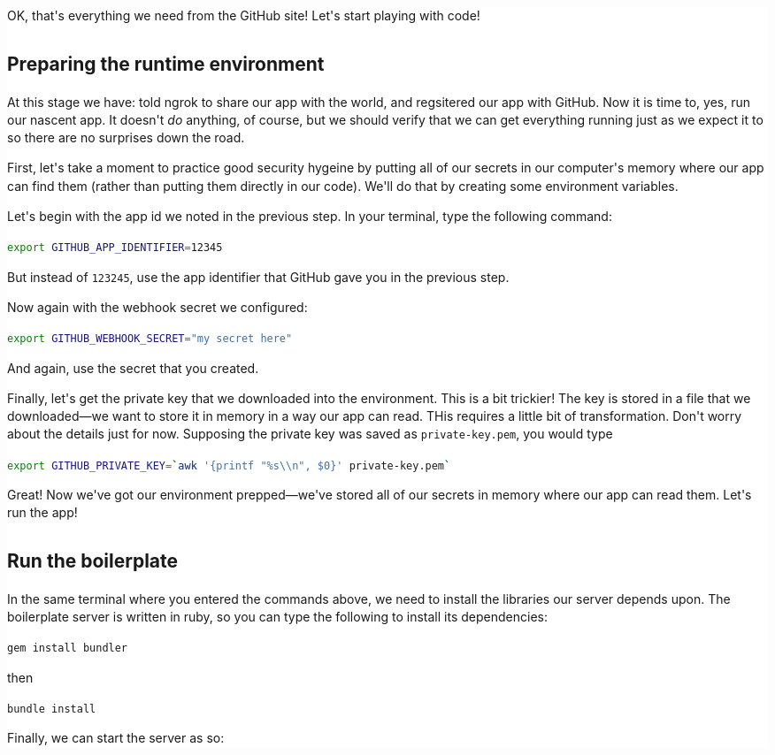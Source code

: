 OK, that's everything we need from the GitHub site! Let's start playing with code!

## Preparing the runtime environment

At this stage we have: told ngrok to share our app with the world, and regsitered our app with GitHub. Now it is time to, yes, run
our nascent app. It doesn't _do_ anything, of course, but we should verify that we can get everything running just as we expect it to
so there are no surprises down the road.

First, let's take a moment to practice good security hygeine by putting all of our secrets in our computer's memory where our app can find
them (rather than putting them directly in our code). We'll do that by creating some environment variables.

Let's begin with the app id we noted in the previous step. In your terminal, type the following command:
```bash
export GITHUB_APP_IDENTIFIER=12345
```
But instead of `123245`, use the app identifier that GitHub gave you in the previous step.

Now again with the webhook secret we configured:
```bash
export GITHUB_WEBHOOK_SECRET="my secret here"
```
And again, use the secret that you created.

Finally, let's get the private key that we downloaded into the environment. This is a bit trickier! The key is stored in a file that we
downloaded—we want to store it in memory in a way our app can read. THis requires a little bit of transformation. Don't worry about the
details just for now. Supposing the private key was saved as `private-key.pem`, you would type
```bash
export GITHUB_PRIVATE_KEY=`awk '{printf "%s\\n", $0}' private-key.pem`
```

Great! Now we've got our environment prepped—we've stored all of our secrets in memory where our app can read them. Let's run the app!

## Run the boilerplate

In the same terminal where you entered the commands above, we need to install the libraries our server depends upon. The boilerplate server
is written in ruby, so you can type the following to install its dependencies:

``` bash
gem install bundler
```

then

``` bash
bundle install
```

Finally, we can start the server as so:
